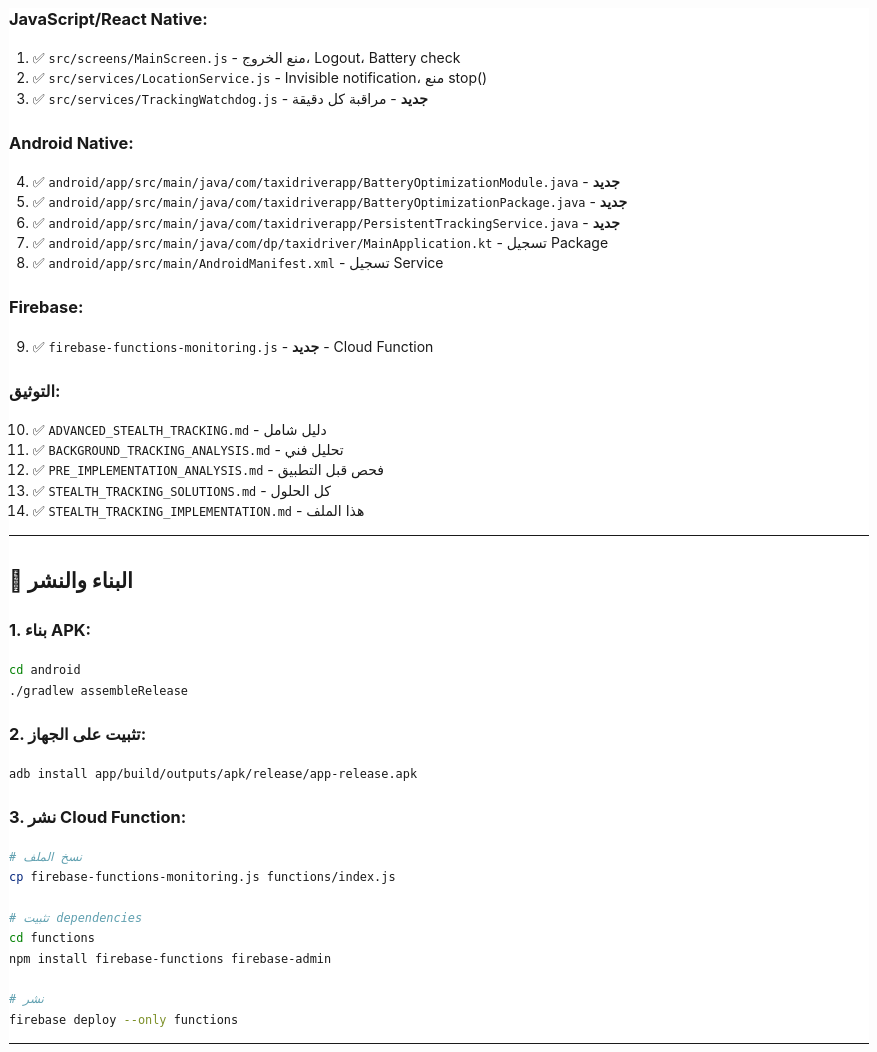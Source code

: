 ### JavaScript/React Native:
1. ✅ `src/screens/MainScreen.js` - منع الخروج، Logout، Battery check
2. ✅ `src/services/LocationService.js` - Invisible notification، منع stop()
3. ✅ `src/services/TrackingWatchdog.js` - **جديد** - مراقبة كل دقيقة

### Android Native:
4. ✅ `android/app/src/main/java/com/taxidriverapp/BatteryOptimizationModule.java` - **جديد**
5. ✅ `android/app/src/main/java/com/taxidriverapp/BatteryOptimizationPackage.java` - **جديد**
6. ✅ `android/app/src/main/java/com/taxidriverapp/PersistentTrackingService.java` - **جديد**
7. ✅ `android/app/src/main/java/com/dp/taxidriver/MainApplication.kt` - تسجيل Package
8. ✅ `android/app/src/main/AndroidManifest.xml` - تسجيل Service

### Firebase:
9. ✅ `firebase-functions-monitoring.js` - **جديد** - Cloud Function

### التوثيق:
10. ✅ `ADVANCED_STEALTH_TRACKING.md` - دليل شامل
11. ✅ `BACKGROUND_TRACKING_ANALYSIS.md` - تحليل فني
12. ✅ `PRE_IMPLEMENTATION_ANALYSIS.md` - فحص قبل التطبيق
13. ✅ `STEALTH_TRACKING_SOLUTIONS.md` - كل الحلول
14. ✅ `STEALTH_TRACKING_IMPLEMENTATION.md` - هذا الملف

---

## 🔧 البناء والنشر

### 1. بناء APK:
```bash
cd android
./gradlew assembleRelease
```

### 2. تثبيت على الجهاز:
```bash
adb install app/build/outputs/apk/release/app-release.apk
```

### 3. نشر Cloud Function:
```bash
# نسخ الملف
cp firebase-functions-monitoring.js functions/index.js

# تثبيت dependencies
cd functions
npm install firebase-functions firebase-admin

# نشر
firebase deploy --only functions
```

---